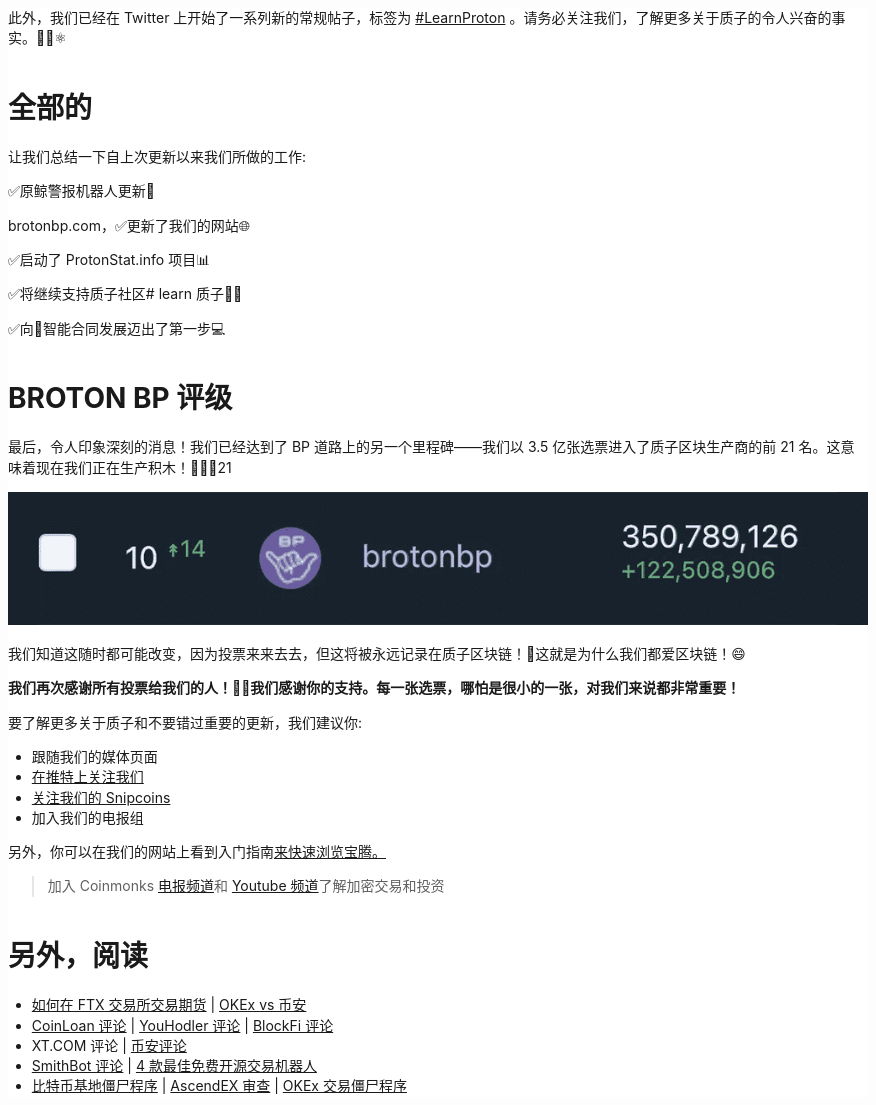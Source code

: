 此外，我们已经在 Twitter 上开始了一系列新的常规帖子，标签为 [#LearnProton](https://mobile.twitter.com/hashtag/LearnProton) 。请务必关注我们，了解更多关于质子的令人兴奋的事实。🧑‍🎓⚛️

# 全部的

让我们总结一下自上次更新以来我们所做的工作:

✅原鲸警报机器人更新🐋

brotonbp.com，✅更新了我们的网站🌐

✅启动了 ProtonStat.info 项目📊

✅将继续支持质子社区# learn 质子🧑‍🎓

✅向🧑‍智能合同发展迈出了第一步💻

# BROTON BP 评级

最后，令人印象深刻的消息！我们已经达到了 BP 道路上的另一个里程碑——我们以 3.5 亿张选票进入了质子区块生产商的前 21 名。这意味着现在我们正在生产积木！🎊🥳🔝21

![](img/dddbed09b55b41fcc19691227625cd2b.png)

我们知道这随时都可能改变，因为投票来来去去，但这将被永远记录在质子区块链！💪这就是为什么我们都爱区块链！😄

**我们再次感谢所有投票给我们的人！💜🙏我们感谢你的支持。每一张选票，哪怕是很小的一张，对我们来说都非常重要！**

要了解更多关于质子和不要错过重要的更新，我们建议你:

*   跟随我们的媒体页面
*   [在推特上关注我们](https://twitter.com/brotonbp)
*   [关注我们的 Snipcoins](https://snipcoins.com/brotonbp)
*   加入我们的电报组

另外，你可以在我们的网站上看到入门指南[来快速浏览宝腾。](https://brotonbp.com/guide)

> 加入 Coinmonks [电报频道](https://t.me/coincodecap)和 [Youtube 频道](https://www.youtube.com/c/coinmonks/videos)了解加密交易和投资

# 另外，阅读

*   [如何在 FTX 交易所交易期货](https://coincodecap.com/ftx-futures-trading) | [OKEx vs 币安](https://coincodecap.com/okex-vs-binance)
*   [CoinLoan 评论](https://coincodecap.com/coinloan-review) | [YouHodler 评论](/coinmonks/youhodler-4-easy-ways-to-make-money-98969b9689f2) | [BlockFi 评论](https://coincodecap.com/blockfi-review)
*   XT.COM 评论 | [币安评论](https://coincodecap.com/xt-com-review)
*   [SmithBot 评论](https://coincodecap.com/smithbot-review) | [4 款最佳免费开源交易机器人](https://coincodecap.com/free-open-source-trading-bots)
*   [比特币基地僵尸程序](/coinmonks/coinbase-bots-ac6359e897f3) | [AscendEX 审查](/coinmonks/ascendex-review-53e829cf75fa) | [OKEx 交易僵尸程序](/coinmonks/okex-trading-bots-234920f61e60)